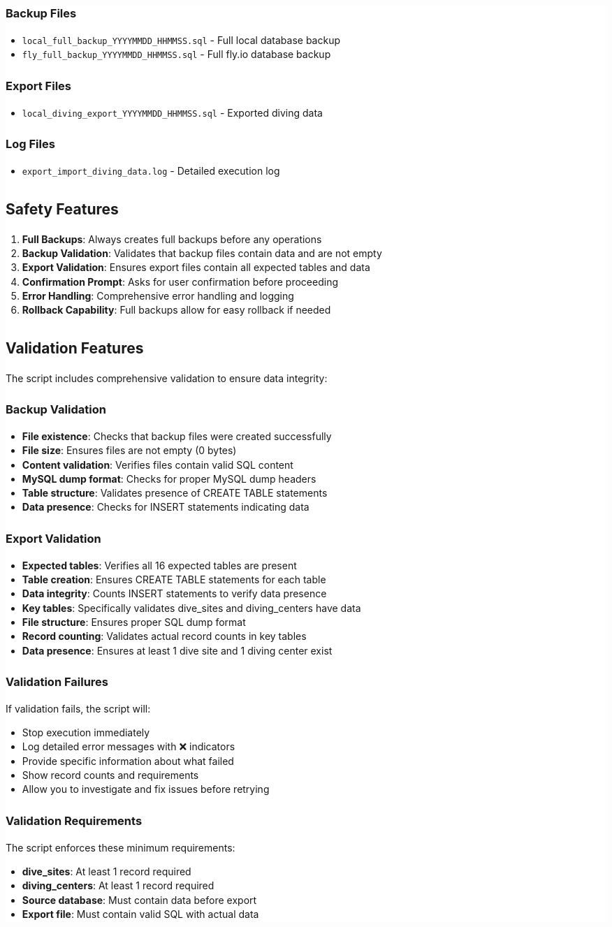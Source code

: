 ### Backup Files
- `local_full_backup_YYYYMMDD_HHMMSS.sql` - Full local database backup
- `fly_full_backup_YYYYMMDD_HHMMSS.sql` - Full fly.io database backup

### Export Files
- `local_diving_export_YYYYMMDD_HHMMSS.sql` - Exported diving data

### Log Files
- `export_import_diving_data.log` - Detailed execution log

## Safety Features

1. **Full Backups**: Always creates full backups before any operations
2. **Backup Validation**: Validates that backup files contain data and are not empty
3. **Export Validation**: Ensures export files contain all expected tables and data
4. **Confirmation Prompt**: Asks for user confirmation before proceeding
5. **Error Handling**: Comprehensive error handling and logging
6. **Rollback Capability**: Full backups allow for easy rollback if needed

## Validation Features

The script includes comprehensive validation to ensure data integrity:

### Backup Validation
- **File existence**: Checks that backup files were created successfully
- **File size**: Ensures files are not empty (0 bytes)
- **Content validation**: Verifies files contain valid SQL content
- **MySQL dump format**: Checks for proper MySQL dump headers
- **Table structure**: Validates presence of CREATE TABLE statements
- **Data presence**: Checks for INSERT statements indicating data

### Export Validation
- **Expected tables**: Verifies all 16 expected tables are present
- **Table creation**: Ensures CREATE TABLE statements for each table
- **Data integrity**: Counts INSERT statements to verify data presence
- **Key tables**: Specifically validates dive_sites and diving_centers have data
- **File structure**: Ensures proper SQL dump format
- **Record counting**: Validates actual record counts in key tables
- **Data presence**: Ensures at least 1 dive site and 1 diving center exist

### Validation Failures
If validation fails, the script will:
- Stop execution immediately
- Log detailed error messages with ❌ indicators
- Provide specific information about what failed
- Show record counts and requirements
- Allow you to investigate and fix issues before retrying

### Validation Requirements
The script enforces these minimum requirements:
- **dive_sites**: At least 1 record required
- **diving_centers**: At least 1 record required
- **Source database**: Must contain data before export
- **Export file**: Must contain valid SQL with actual data
